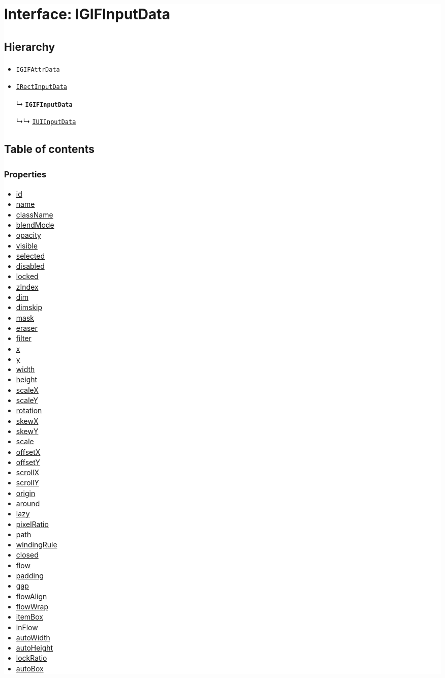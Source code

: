 # Interface: IGIFInputData

## Hierarchy

- `IGIFAttrData`

- [`IRectInputData`](IRectInputData.md)

  ↳ **`IGIFInputData`**

  ↳↳ [`IUIInputData`](IUIInputData.md)

## Table of contents

### Properties

- [id](IGIFInputData.md#id)
- [name](IGIFInputData.md#name)
- [className](IGIFInputData.md#classname)
- [blendMode](IGIFInputData.md#blendmode)
- [opacity](IGIFInputData.md#opacity)
- [visible](IGIFInputData.md#visible)
- [selected](IGIFInputData.md#selected)
- [disabled](IGIFInputData.md#disabled)
- [locked](IGIFInputData.md#locked)
- [zIndex](IGIFInputData.md#zindex)
- [dim](IGIFInputData.md#dim)
- [dimskip](IGIFInputData.md#dimskip)
- [mask](IGIFInputData.md#mask)
- [eraser](IGIFInputData.md#eraser)
- [filter](IGIFInputData.md#filter)
- [x](IGIFInputData.md#x)
- [y](IGIFInputData.md#y)
- [width](IGIFInputData.md#width)
- [height](IGIFInputData.md#height)
- [scaleX](IGIFInputData.md#scalex)
- [scaleY](IGIFInputData.md#scaley)
- [rotation](IGIFInputData.md#rotation)
- [skewX](IGIFInputData.md#skewx)
- [skewY](IGIFInputData.md#skewy)
- [scale](IGIFInputData.md#scale)
- [offsetX](IGIFInputData.md#offsetx)
- [offsetY](IGIFInputData.md#offsety)
- [scrollX](IGIFInputData.md#scrollx)
- [scrollY](IGIFInputData.md#scrolly)
- [origin](IGIFInputData.md#origin)
- [around](IGIFInputData.md#around)
- [lazy](IGIFInputData.md#lazy)
- [pixelRatio](IGIFInputData.md#pixelratio)
- [path](IGIFInputData.md#path)
- [windingRule](IGIFInputData.md#windingrule)
- [closed](IGIFInputData.md#closed)
- [flow](IGIFInputData.md#flow)
- [padding](IGIFInputData.md#padding)
- [gap](IGIFInputData.md#gap)
- [flowAlign](IGIFInputData.md#flowalign)
- [flowWrap](IGIFInputData.md#flowwrap)
- [itemBox](IGIFInputData.md#itembox)
- [inFlow](IGIFInputData.md#inflow)
- [autoWidth](IGIFInputData.md#autowidth)
- [autoHeight](IGIFInputData.md#autoheight)
- [lockRatio](IGIFInputData.md#lockratio)
- [autoBox](IGIFInputData.md#autobox)